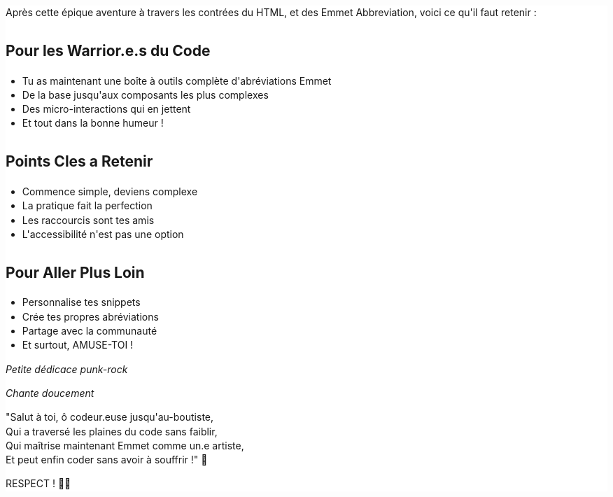 Après cette épique aventure à travers les contrées du HTML, et des Emmet Abbreviation, voici ce qu'il faut retenir :

## Pour les Warrior.e.s du Code
- Tu as maintenant une boîte à outils complète d'abréviations Emmet
- De la base jusqu'aux composants les plus complexes
- Des micro-interactions qui en jettent
- Et tout dans la bonne humeur !

## Points Cles a Retenir
- Commence simple, deviens complexe
- La pratique fait la perfection
- Les raccourcis sont tes amis
- L'accessibilité n'est pas une option

## Pour Aller Plus Loin
- Personnalise tes snippets
- Crée tes propres abréviations
- Partage avec la communauté
- Et surtout, AMUSE-TOI !

*Petite dédicace punk-rock*  

*Chante doucement*  

"Salut à toi, ô codeur.euse jusqu'au-boutiste,  
Qui a traversé les plaines du code sans faiblir,  
Qui maîtrise maintenant Emmet comme un.e artiste,  
Et peut enfin coder sans avoir à souffrir !" 🎸

RESPECT ! 🤘✨